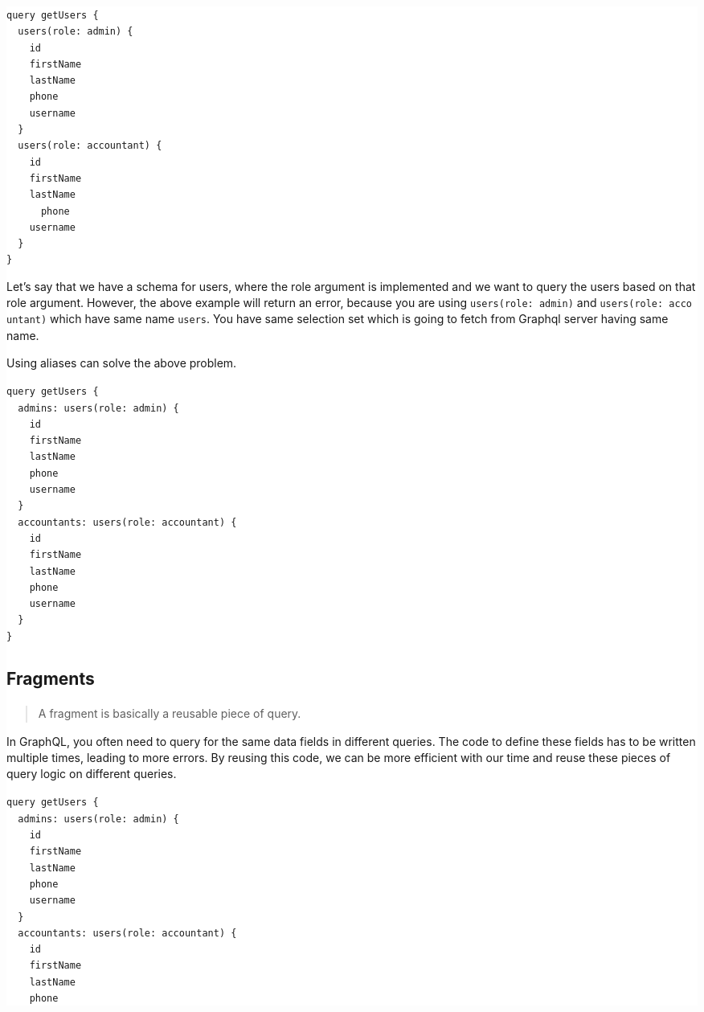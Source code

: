 ```gql
query getUsers {
  users(role: admin) {
    id
    firstName
    lastName
    phone
    username
  }
  users(role: accountant) {
    id
    firstName
    lastName
      phone
    username
  }
}
```

Let’s say that we have a schema for users, where the role argument is implemented and we want to query the users based on that role argument. However, the above example will return an error, because you are using `users(role: admin)` and `users(role: accountant)` which have same name `users`. You have same selection set which is going to fetch from Graphql server having same name.

Using aliases can solve the above problem.

```gql
query getUsers {
  admins: users(role: admin) {
    id
    firstName
    lastName
    phone
    username
  }
  accountants: users(role: accountant) {
    id
    firstName
    lastName
    phone
    username
  }
}
```

## Fragments

> A fragment is basically a reusable piece of query.

In GraphQL, you often need to query for the same data fields in different queries. The code to define these fields has to be written multiple times, leading to more errors. By reusing this code, we can be more efficient with our time and reuse these pieces of query logic on different queries.

```gql
query getUsers {
  admins: users(role: admin) {
    id
    firstName
    lastName
    phone
    username
  }
  accountants: users(role: accountant) {
    id
    firstName
    lastName
    phone
```